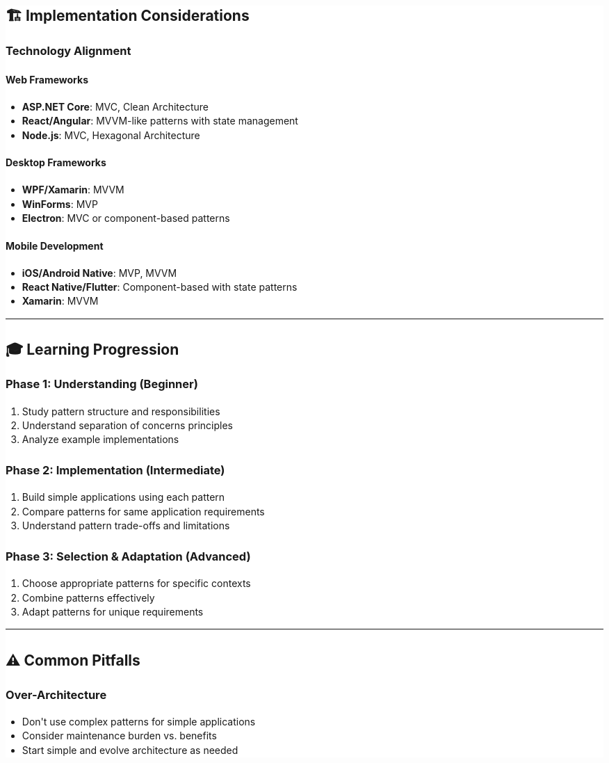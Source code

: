 
## 🏗️ **Implementation Considerations**

### **Technology Alignment**

#### **Web Frameworks**

- **ASP.NET Core**: MVC, Clean Architecture
- **React/Angular**: MVVM-like patterns with state management
- **Node.js**: MVC, Hexagonal Architecture

#### **Desktop Frameworks**

- **WPF/Xamarin**: MVVM
- **WinForms**: MVP
- **Electron**: MVC or component-based patterns

#### **Mobile Development**

- **iOS/Android Native**: MVP, MVVM
- **React Native/Flutter**: Component-based with state patterns
- **Xamarin**: MVVM

---

## 🎓 **Learning Progression**

### **Phase 1: Understanding (Beginner)**

1. Study pattern structure and responsibilities
2. Understand separation of concerns principles
3. Analyze example implementations

### **Phase 2: Implementation (Intermediate)**

1. Build simple applications using each pattern
2. Compare patterns for same application requirements
3. Understand pattern trade-offs and limitations

### **Phase 3: Selection & Adaptation (Advanced)**

1. Choose appropriate patterns for specific contexts
2. Combine patterns effectively
3. Adapt patterns for unique requirements

---

## ⚠️ **Common Pitfalls**

### **Over-Architecture**

- Don't use complex patterns for simple applications
- Consider maintenance burden vs. benefits
- Start simple and evolve architecture as needed
